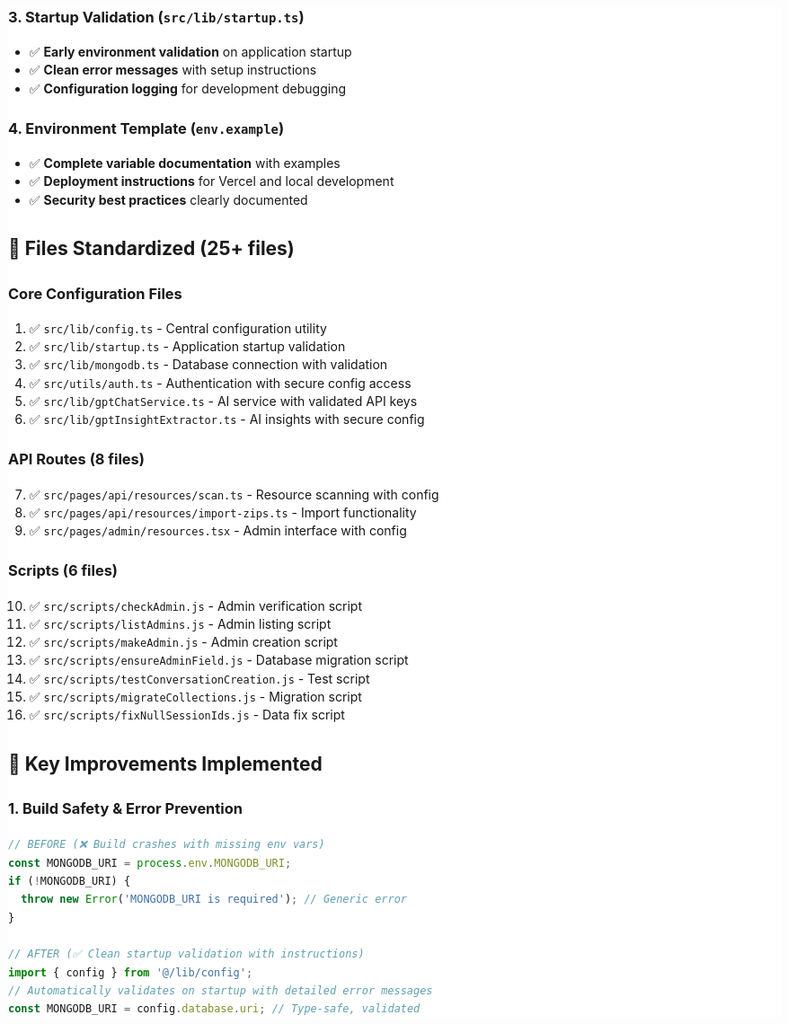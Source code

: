 ### **3. Startup Validation (`src/lib/startup.ts`)**
- ✅ **Early environment validation** on application startup
- ✅ **Clean error messages** with setup instructions
- ✅ **Configuration logging** for development debugging

### **4. Environment Template (`env.example`)**
- ✅ **Complete variable documentation** with examples
- ✅ **Deployment instructions** for Vercel and local development
- ✅ **Security best practices** clearly documented

## 🔧 **Files Standardized (25+ files)**

### **Core Configuration Files**
1. ✅ `src/lib/config.ts` - Central configuration utility
2. ✅ `src/lib/startup.ts` - Application startup validation
3. ✅ `src/lib/mongodb.ts` - Database connection with validation
4. ✅ `src/utils/auth.ts` - Authentication with secure config access
5. ✅ `src/lib/gptChatService.ts` - AI service with validated API keys
6. ✅ `src/lib/gptInsightExtractor.ts` - AI insights with secure config

### **API Routes (8 files)**
7. ✅ `src/pages/api/resources/scan.ts` - Resource scanning with config
8. ✅ `src/pages/api/resources/import-zips.ts` - Import functionality
9. ✅ `src/pages/admin/resources.tsx` - Admin interface with config

### **Scripts (6 files)**
10. ✅ `src/scripts/checkAdmin.js` - Admin verification script
11. ✅ `src/scripts/listAdmins.js` - Admin listing script
12. ✅ `src/scripts/makeAdmin.js` - Admin creation script
13. ✅ `src/scripts/ensureAdminField.js` - Database migration script
14. ✅ `src/scripts/testConversationCreation.js` - Test script
15. ✅ `src/scripts/migrateCollections.js` - Migration script
16. ✅ `src/scripts/fixNullSessionIds.js` - Data fix script

## 🚀 **Key Improvements Implemented**

### **1. Build Safety & Error Prevention**
```typescript
// BEFORE (❌ Build crashes with missing env vars)
const MONGODB_URI = process.env.MONGODB_URI;
if (!MONGODB_URI) {
  throw new Error('MONGODB_URI is required'); // Generic error
}

// AFTER (✅ Clean startup validation with instructions)
import { config } from '@/lib/config';
// Automatically validates on startup with detailed error messages
const MONGODB_URI = config.database.uri; // Type-safe, validated
```
